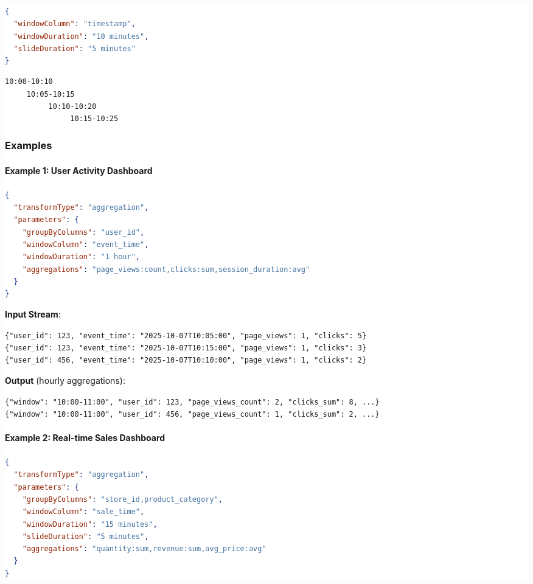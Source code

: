 ```json
{
  "windowColumn": "timestamp",
  "windowDuration": "10 minutes",
  "slideDuration": "5 minutes"
}
```

```
10:00-10:10
     10:05-10:15
          10:10-10:20
               10:15-10:25
```

### Examples

#### Example 1: User Activity Dashboard

```json
{
  "transformType": "aggregation",
  "parameters": {
    "groupByColumns": "user_id",
    "windowColumn": "event_time",
    "windowDuration": "1 hour",
    "aggregations": "page_views:count,clicks:sum,session_duration:avg"
  }
}
```

**Input Stream**:
```
{"user_id": 123, "event_time": "2025-10-07T10:05:00", "page_views": 1, "clicks": 5}
{"user_id": 123, "event_time": "2025-10-07T10:15:00", "page_views": 1, "clicks": 3}
{"user_id": 456, "event_time": "2025-10-07T10:10:00", "page_views": 1, "clicks": 2}
```

**Output** (hourly aggregations):
```
{"window": "10:00-11:00", "user_id": 123, "page_views_count": 2, "clicks_sum": 8, ...}
{"window": "10:00-11:00", "user_id": 456, "page_views_count": 1, "clicks_sum": 2, ...}
```

#### Example 2: Real-time Sales Dashboard

```json
{
  "transformType": "aggregation",
  "parameters": {
    "groupByColumns": "store_id,product_category",
    "windowColumn": "sale_time",
    "windowDuration": "15 minutes",
    "slideDuration": "5 minutes",
    "aggregations": "quantity:sum,revenue:sum,avg_price:avg"
  }
}
```
